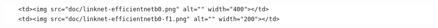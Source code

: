         <td><img src="doc/linknet-efficientnetb0.png" alt="" width="400"></td>
        <td><img src="doc/linknet-efficientnetb0-f1.png" alt="" width="200"></td>